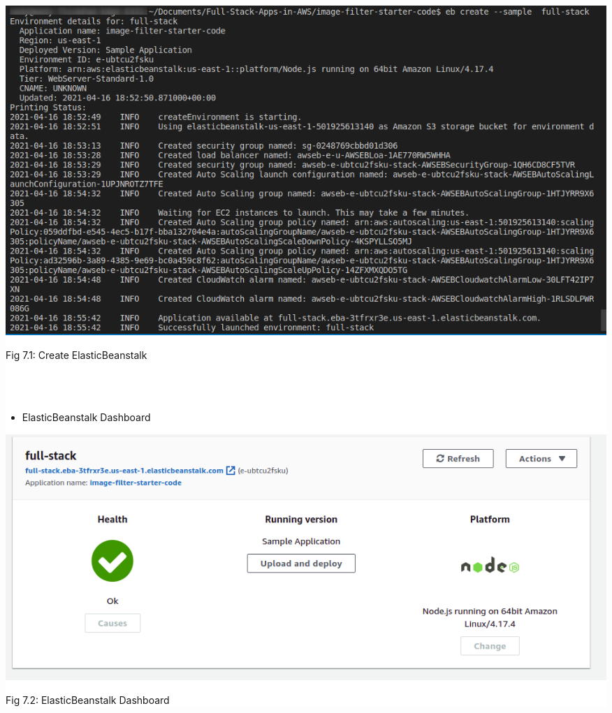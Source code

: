 ![README%20md%20a7c97124b5464973a7e6001c60fa892c/eb_create.png](README%20md%20a7c97124b5464973a7e6001c60fa892c/eb_create.png)

Fig 7.1: Create ElasticBeanstalk

<br></br>

- ElasticBeanstalk Dashboard

![README%20md%20a7c97124b5464973a7e6001c60fa892c/ElasticBeanstalk_created.png](README%20md%20a7c97124b5464973a7e6001c60fa892c/ElasticBeanstalk_created.png)

Fig 7.2: ElasticBeanstalk Dashboard
